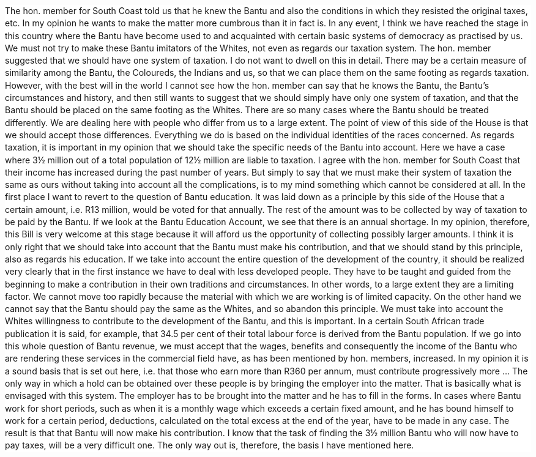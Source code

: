 <p>The hon. member for South Coast told us that he knew the Bantu and also the conditions in which they resisted the original taxes, etc. In my opinion he wants to make the matter more cumbrous than it in fact is. In any event, I think we have reached the stage in this country where the Bantu have become used to and acquainted with certain basic systems of democracy as practised by us. We must not try to make these Bantu imitators of the Whites, not even as regards our taxation system. The hon. member suggested that we should have one system of taxation. I do not want to dwell on this in detail. There may be a certain measure of similarity among the Bantu, the Coloureds, the Indians and us, so that we can place them on the same footing as regards taxation. However, with the best will in the world I cannot see how the hon. member can say that he knows the Bantu, the Bantu’s circumstances and history, and then still wants to suggest that we should simply have only one system of taxation, and that the Bantu should be placed on the same footing as the Whites. There are so many cases where the Bantu should be treated differently. We are dealing here with people who differ from us to a large extent. The point of view of this side of the House is that we should accept those differences. Everything we do is based on the individual identities of the races concerned. As regards taxation, it is important in my opinion that we should take the specific needs of the Bantu into account. Here we have a case where 3½ million out of a total population of 12½ million are liable to taxation. I agree with the hon. member for South Coast that their income has increased during the past number of years. But simply to say that we must make their system of taxation the same as ours without taking into account all the complications, is to my mind something which cannot be considered at all. In the first place I want to revert to the question of Bantu education. It was laid down as a principle by this side of the House that a certain amount, <span class="col_6637-6638" refersTo="page_0466"/>i.e. R13 million, would be voted for that annually. The rest of the amount was to be collected by way of taxation to be paid by the Bantu. If we look at the Bantu Education Account, we see that there is an annual shortage. In my opinion, therefore, this Bill is very welcome at this stage because it will afford us the opportunity of collecting possibly larger amounts. I think it is only right that we should take into account that the Bantu must make his contribution, and that we should stand by this principle, also as regards his education. If we take into account the entire question of the development of the country, it should be realized very clearly that in the first instance we have to deal with less developed people. They have to be taught and guided from the beginning to make a contribution in their own traditions and circumstances. In other words, to a large extent they are a limiting factor. We cannot move too rapidly because the material with which we are working is of limited capacity. On the other hand we cannot say that the Bantu should pay the same as the Whites, and so abandon this principle. We must take into account the Whites willingness to contribute to the development of the Bantu, and this is important. In a certain South African trade publication it is said, for example, that 34.5 per cent of their total labour force is derived from the Bantu population. If we go into this whole question of Bantu revenue, we must accept that the wages, benefits and consequently the income of the Bantu who are rendering these services in the commercial field have, as has been mentioned by hon. members, increased. In my opinion it is a sound basis that is set out here, i.e. that those who earn more than R360 per annum, must contribute progressively more &#x2026; The only way in which a hold can be obtained over these people is by bringing the employer into the matter. That is basically what is envisaged with this system. The employer has to be brought into the matter and he has to fill in the forms. In cases where Bantu work for short periods, such as when it is a monthly wage which exceeds a certain fixed amount, and he has bound himself to work for a certain period, deductions, calculated on the total excess at the end of the year, have to be made in any case. The result is that that Bantu will now make his contribution. I know that the task of finding the 3½ million Bantu who will now have to pay taxes, will be a very difficult one. The only way out is, therefore, the basis I have mentioned here.</p>
